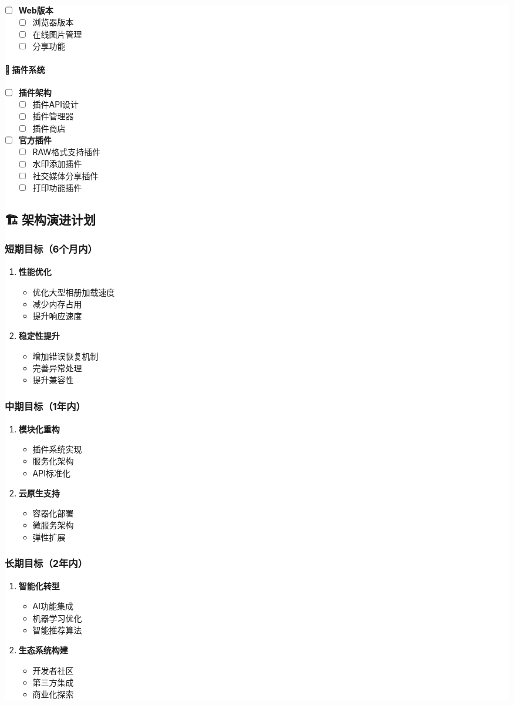 - [ ] **Web版本**
  - [ ] 浏览器版本
  - [ ] 在线图片管理
  - [ ] 分享功能

#### 🔌 插件系统
- [ ] **插件架构**
  - [ ] 插件API设计
  - [ ] 插件管理器
  - [ ] 插件商店

- [ ] **官方插件**
  - [ ] RAW格式支持插件
  - [ ] 水印添加插件
  - [ ] 社交媒体分享插件
  - [ ] 打印功能插件

## 🏗️ 架构演进计划

### 短期目标（6个月内）
1. **性能优化**
   - 优化大型相册加载速度
   - 减少内存占用
   - 提升响应速度

2. **稳定性提升**
   - 增加错误恢复机制
   - 完善异常处理
   - 提升兼容性

### 中期目标（1年内）
1. **模块化重构**
   - 插件系统实现
   - 服务化架构
   - API标准化

2. **云原生支持**
   - 容器化部署
   - 微服务架构
   - 弹性扩展

### 长期目标（2年内）
1. **智能化转型**
   - AI功能集成
   - 机器学习优化
   - 智能推荐算法

2. **生态系统构建**
   - 开发者社区
   - 第三方集成
   - 商业化探索
